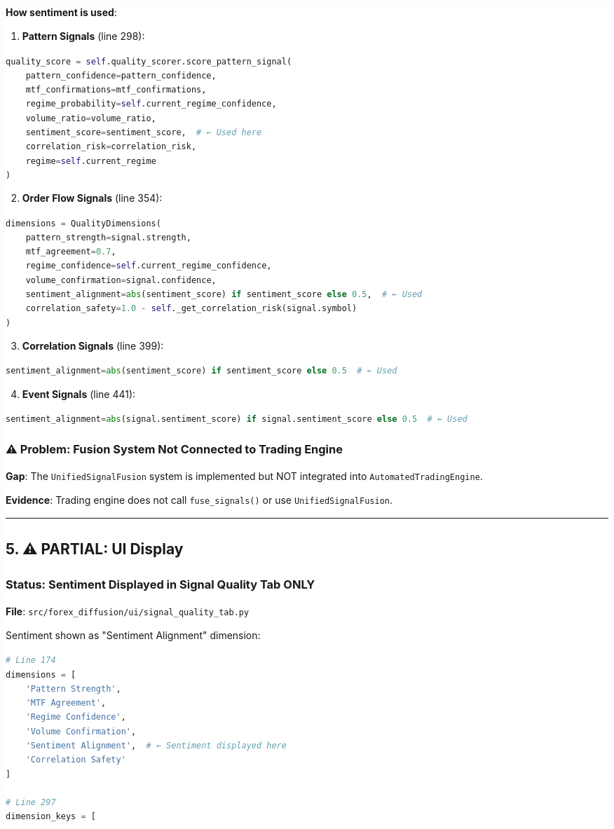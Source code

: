 **How sentiment is used**:

1. **Pattern Signals** (line 298):
```python
quality_score = self.quality_scorer.score_pattern_signal(
    pattern_confidence=pattern_confidence,
    mtf_confirmations=mtf_confirmations,
    regime_probability=self.current_regime_confidence,
    volume_ratio=volume_ratio,
    sentiment_score=sentiment_score,  # ← Used here
    correlation_risk=correlation_risk,
    regime=self.current_regime
)
```

2. **Order Flow Signals** (line 354):
```python
dimensions = QualityDimensions(
    pattern_strength=signal.strength,
    mtf_agreement=0.7,
    regime_confidence=self.current_regime_confidence,
    volume_confirmation=signal.confidence,
    sentiment_alignment=abs(sentiment_score) if sentiment_score else 0.5,  # ← Used
    correlation_safety=1.0 - self._get_correlation_risk(signal.symbol)
)
```

3. **Correlation Signals** (line 399):
```python
sentiment_alignment=abs(sentiment_score) if sentiment_score else 0.5  # ← Used
```

4. **Event Signals** (line 441):
```python
sentiment_alignment=abs(signal.sentiment_score) if signal.sentiment_score else 0.5  # ← Used
```

### ⚠️ Problem: Fusion System Not Connected to Trading Engine

**Gap**: The `UnifiedSignalFusion` system is implemented but NOT integrated into `AutomatedTradingEngine`.

**Evidence**: Trading engine does not call `fuse_signals()` or use `UnifiedSignalFusion`.

---

## 5. ⚠️ PARTIAL: UI Display

### Status: Sentiment Displayed in Signal Quality Tab ONLY

**File**: `src/forex_diffusion/ui/signal_quality_tab.py`

Sentiment shown as "Sentiment Alignment" dimension:

```python
# Line 174
dimensions = [
    'Pattern Strength',
    'MTF Agreement',
    'Regime Confidence',
    'Volume Confirmation',
    'Sentiment Alignment',  # ← Sentiment displayed here
    'Correlation Safety'
]

# Line 297
dimension_keys = [
```
